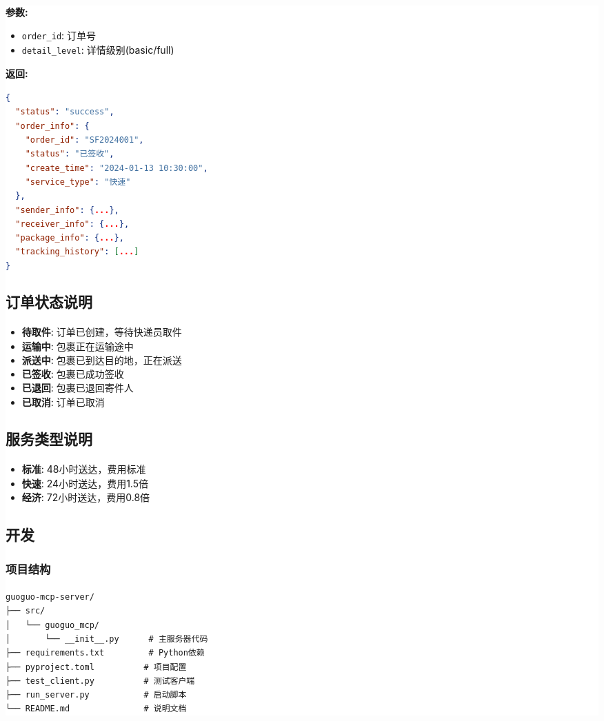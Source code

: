 **参数:**
- `order_id`: 订单号
- `detail_level`: 详情级别(basic/full)

**返回:**
```json
{
  "status": "success",
  "order_info": {
    "order_id": "SF2024001",
    "status": "已签收",
    "create_time": "2024-01-13 10:30:00",
    "service_type": "快速"
  },
  "sender_info": {...},
  "receiver_info": {...},
  "package_info": {...},
  "tracking_history": [...]
}
```

## 订单状态说明

- **待取件**: 订单已创建，等待快递员取件
- **运输中**: 包裹正在运输途中
- **派送中**: 包裹已到达目的地，正在派送
- **已签收**: 包裹已成功签收
- **已退回**: 包裹已退回寄件人
- **已取消**: 订单已取消

## 服务类型说明

- **标准**: 48小时送达，费用标准
- **快速**: 24小时送达，费用1.5倍
- **经济**: 72小时送达，费用0.8倍

## 开发

### 项目结构
```
guoguo-mcp-server/
├── src/
│   └── guoguo_mcp/
│       └── __init__.py      # 主服务器代码
├── requirements.txt         # Python依赖
├── pyproject.toml          # 项目配置
├── test_client.py          # 测试客户端
├── run_server.py           # 启动脚本
└── README.md               # 说明文档
```

